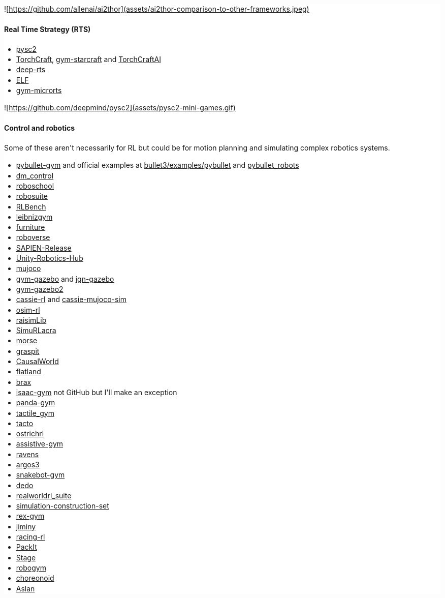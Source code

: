 ![https://github.com/allenai/ai2thor](assets/ai2thor-comparison-to-other-frameworks.jpeg)

#### Real Time Strategy (RTS)
- [pysc2](https://github.com/deepmind/pysc2)
- [TorchCraft](https://github.com/TorchCraft/TorchCraft), [gym-starcraft](https://github.com/alibaba/gym-starcraft) and [TorchCraftAI](https://github.com/TorchCraft/TorchCraftAI)
- [deep-rts](https://github.com/cair/deep-rts)
- [ELF](https://github.com/facebookresearch/ELF)
- [gym-microrts](https://github.com/vwxyzjn/gym-microrts)

![https://github.com/deepmind/pysc2](assets/pysc2-mini-games.gif)

#### Control and robotics
Some of these aren't necessarily for RL but could be for motion planning and simulating complex robotics systems.

- [pybullet-gym](https://github.com/benelot/pybullet-gym) and official examples at [bullet3/examples/pybullet](https://github.com/bulletphysics/bullet3/tree/master/examples/pybullet) and [pybullet_robots](https://github.com/erwincoumans/pybullet_robots) 
- [dm_control](https://github.com/deepmind/dm_control)
- [roboschool](https://github.com/openai/roboschool)
- [robosuite](https://github.com/StanfordVL/robosuite)
- [RLBench](https://github.com/stepjam/RLBench)
- [leibnizgym](https://github.com/pairlab/leibnizgym)
- [furniture](https://github.com/clvrai/furniture)
- [roboverse](https://github.com/avisingh599/roboverse)
- [SAPIEN-Release](https://github.com/haosulab/SAPIEN-Release)
- [Unity-Robotics-Hub](https://github.com/Unity-Technologies/Unity-Robotics-Hub)
- [mujoco](https://github.com/deepmind/mujoco)
- [gym-gazebo](https://github.com/erlerobot/gym-gazebo) and [ign-gazebo](https://github.com/ignitionrobotics/ign-gazebo)
- [gym-gazebo2](https://github.com/AcutronicRobotics/gym-gazebo2/tree/9f523d9d275ce7c3d002e3978eeb1d64d81cfbce)
- [cassie-rl](https://github.com/p-morais/cassie-rl) and [cassie-mujoco-sim](https://github.com/osudrl/cassie-mujoco-sim)
- [osim-rl](https://github.com/stanfordnmbl/osim-rl)
- [raisimLib](https://github.com/leggedrobotics/raisimLib)
- [SimuRLacra](https://github.com/famura/SimuRLacra)
- [morse](https://github.com/morse-simulator/morse)
- [graspit](https://github.com/graspit-simulator/graspit)
- [CausalWorld](https://github.com/rr-learning/CausalWorld)
- [flatland](https://github.com/avidbots/flatland)
- [brax](https://github.com/google/brax)
- [isaac-gym](https://developer.nvidia.com/isaac-gym) not GitHub but I'll make an exception
- [panda-gym](https://github.com/qgallouedec/panda-gym)
- [tactile_gym](https://github.com/ac-93/tactile_gym)
- [tacto](https://github.com/facebookresearch/tacto)
- [ostrichrl](https://github.com/vittorione94/ostrichrl) 
- [assistive-gym](https://github.com/Healthcare-Robotics/assistive-gym)
- [ravens](https://github.com/google-research/ravens)
- [argos3](https://github.com/ilpincy/argos3)
- [snakebot-gym](https://github.com/williamcorsel/snakebot-gym)
- [dedo](https://github.com/contactrika/dedo)
- [realworldrl_suite](https://github.com/google-research/realworldrl_suite)
- [simulation-construction-set](https://github.com/ihmcrobotics/simulation-construction-set)
- [rex-gym](https://github.com/nicrusso7/rex-gym)
- [jiminy](https://github.com/Wandercraft/jiminy)
- [racing-rl](https://github.com/luigiberducci/racing-rl)
- [PackIt](https://github.com/princeton-vl/PackIt)
- [Stage](https://github.com/rtv/Stage)
- [robogym](https://github.com/openai/robogym)
- [choreonoid](https://github.com/s-nakaoka/choreonoid)
- [Aslan](https://github.com/project-aslan/Aslan)